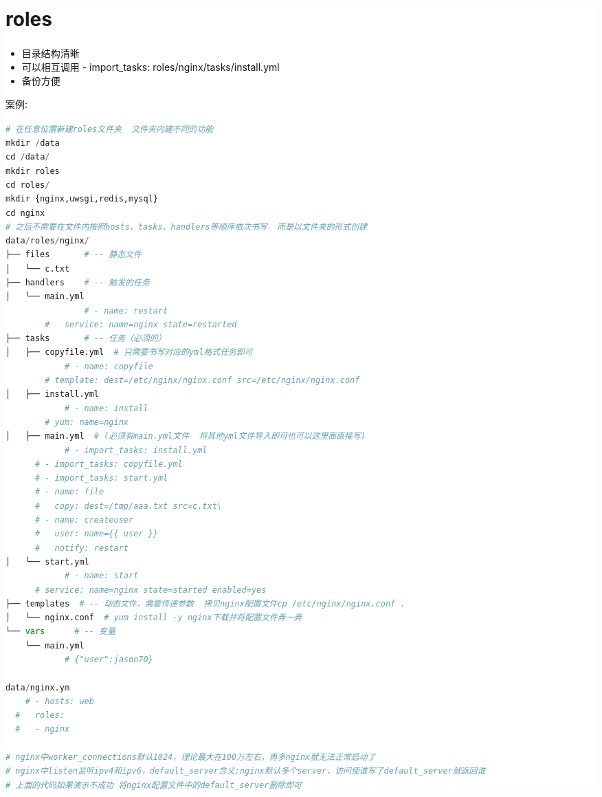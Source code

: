 
# roles

- 目录结构清晰
- 可以相互调用  - import_tasks: roles/nginx/tasks/install.yml
- 备份方便

案例:

```python
# 在任意位置新建roles文件夹  文件夹内建不同的功能
mkdir /data
cd /data/
mkdir roles
cd roles/
mkdir {nginx,uwsgi,redis,mysql}
cd nginx
# 之后不需要在文件内按照hosts、tasks、handlers等顺序依次书写  而是以文件夹的形式创建
data/roles/nginx/
├── files       # -- 静态文件
│   └── c.txt
├── handlers    # -- 触发的任务
│   └── main.yml   
				# - name: restart
        #   service: name=nginx state=restarted
├── tasks       # -- 任务（必须的）
│   ├── copyfile.yml  # 只需要书写对应的yml格式任务即可
			# - name: copyfile
  		# template: dest=/etc/nginx/nginx.conf src=/etc/nginx/nginx.conf	
│   ├── install.yml
			# - name: install
    	# yum: name=nginx
│   ├── main.yml  # (必须有main.yml文件  将其他yml文件导入即可也可以这里面直接写)
			# - import_tasks: install.yml
      # - import_tasks: copyfile.yml
      # - import_tasks: start.yml
      # - name: file
      #   copy: dest=/tmp/aaa.txt src=c.txt\
      # - name: createuser
      #   user: name={{ user }}
      #   notify: restart
│   └── start.yml
			# - name: start
      # service: name=nginx state=started enabled=yes
├── templates  # -- 动态文件，需要传递参数  拷贝nginx配置文件cp /etc/nginx/nginx.conf . 
│   └── nginx.conf  # yum install -y nginx下载并将配置文件弄一弄
└── vars      # -- 变量
    └── main.yml
  			# {"user":jason70}

data/nginx.ym
	# - hosts: web
  #   roles:
  #   - nginx
	
# nginx中worker_connections默认1024，理论最大在100万左右，再多nginx就无法正常启动了
# nginx中listen监听ipv4和ipv6，default_server含义:nginx默认多个server，访问使谁写了default_server就返回谁
# 上面的代码如果演示不成功 将nginx配置文件中的default_server删除即可
```
